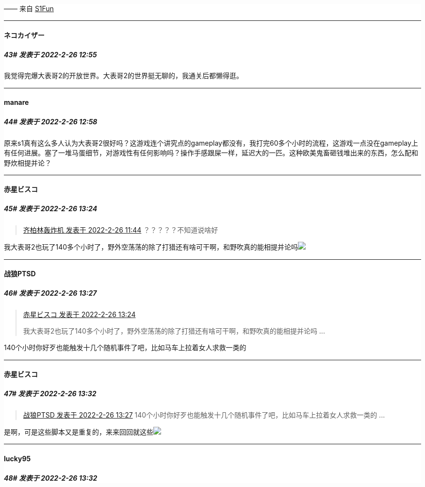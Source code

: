 —— 来自 [S1Fun](https://s1fun.koalcat.com)

*****

####  ネコカイザー  
##### 43#       发表于 2022-2-26 12:55

我觉得完爆大表哥2的开放世界。大表哥2的世界挺无聊的，我通关后都懒得逛。

*****

####  manare  
##### 44#       发表于 2022-2-26 12:58

原来s1真有这么多人认为大表哥2很好吗？这游戏连个讲究点的gameplay都没有，我打完60多个小时的流程，这游戏一点没在gameplay上有任何进展。塞了一堆马蛋细节，对游戏性有任何影响吗？操作手感跟屎一样，延迟大的一匹。这种欧美鬼畜砸钱堆出来的东西，怎么配和野炊相提并论？

*****

####  赤星ビスコ  
##### 45#       发表于 2022-2-26 13:24

<blockquote><a href="httphttps://bbs.saraba1st.com/2b/forum.php?mod=redirect&amp;goto=findpost&amp;pid=54837565&amp;ptid=2054656" target="_blank">齐柏林轰炸机 发表于 2022-2-26 11:44</a>
？？？？？不知道说啥好</blockquote>
我大表哥2也玩了140多个小时了，野外空荡荡的除了打猎还有啥可干啊，和野吹真的能相提并论吗<img src="https://static.saraba1st.com/image/smiley/face2017/066.png" referrerpolicy="no-referrer">

*****

####  战狼PTSD  
##### 46#       发表于 2022-2-26 13:27

<blockquote><a href="httphttps://bbs.saraba1st.com/2b/forum.php?mod=redirect&amp;goto=findpost&amp;pid=54838664&amp;ptid=2054656" target="_blank">赤星ビスコ 发表于 2022-2-26 13:24</a>

我大表哥2也玩了140多个小时了，野外空荡荡的除了打猎还有啥可干啊，和野吹真的能相提并论吗 ...</blockquote>
140个小时你好歹也能触发十几个随机事件了吧，比如马车上拉着女人求救一类的

*****

####  赤星ビスコ  
##### 47#       发表于 2022-2-26 13:32

<blockquote><a href="httphttps://bbs.saraba1st.com/2b/forum.php?mod=redirect&amp;goto=findpost&amp;pid=54838694&amp;ptid=2054656" target="_blank">战狼PTSD 发表于 2022-2-26 13:27</a>
140个小时你好歹也能触发十几个随机事件了吧，比如马车上拉着女人求救一类的 ...</blockquote>
是啊，可是这些脚本又是重复的，来来回回就这些<img src="https://static.saraba1st.com/image/smiley/face2017/067.png" referrerpolicy="no-referrer">

*****

####  lucky95  
##### 48#       发表于 2022-2-26 13:32
